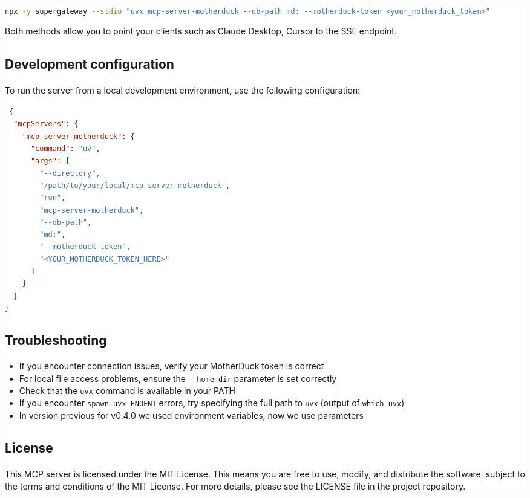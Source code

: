 ```bash
npx -y supergateway --stdio "uvx mcp-server-motherduck --db-path md: --motherduck-token <your_motherduck_token>"
```

Both methods allow you to point your clients such as Claude Desktop, Cursor to the SSE endpoint.

## Development configuration

To run the server from a local development environment, use the following configuration:

```json
 {
  "mcpServers": {
    "mcp-server-motherduck": {
      "command": "uv",
      "args": [
        "--directory",
        "/path/to/your/local/mcp-server-motherduck",
        "run",
        "mcp-server-motherduck",
        "--db-path",
        "md:",
        "--motherduck-token",
        "<YOUR_MOTHERDUCK_TOKEN_HERE>"
      ]
    }
  }
}
```

## Troubleshooting

- If you encounter connection issues, verify your MotherDuck token is correct
- For local file access problems, ensure the `--home-dir` parameter is set correctly
- Check that the `uvx` command is available in your PATH
- If you encounter [`spawn uvx ENOENT`](https://github.com/motherduckdb/mcp-server-motherduck/issues/6) errors, try specifying the full path to `uvx` (output of `which uvx`)
- In version previous for v0.4.0 we used environment variables, now we use parameters

## License

This MCP server is licensed under the MIT License. This means you are free to use, modify, and distribute the software, subject to the terms and conditions of the MIT License. For more details, please see the LICENSE file in the project repository.
